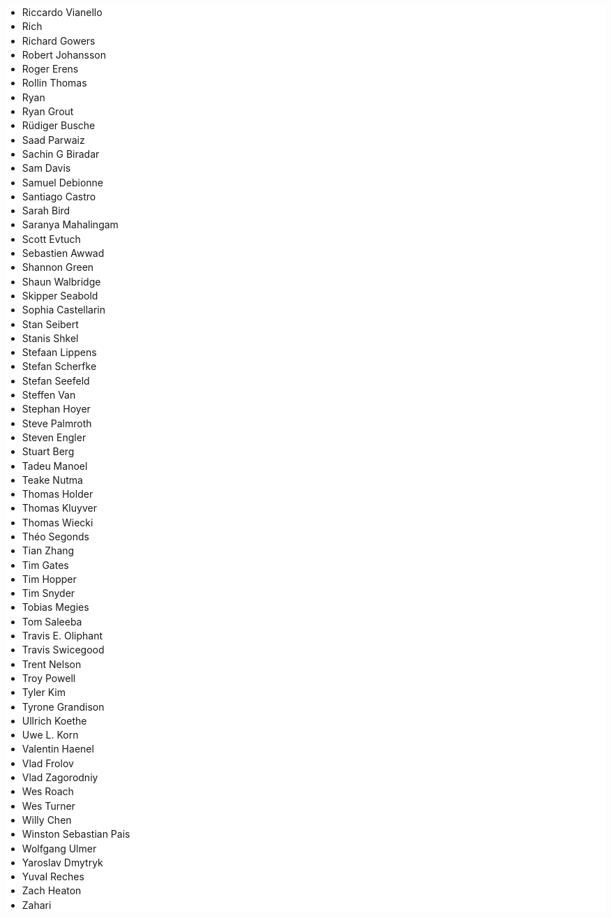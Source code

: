 * Riccardo Vianello
* Rich
* Richard Gowers
* Robert Johansson
* Roger Erens
* Rollin Thomas
* Ryan
* Ryan Grout
* Rüdiger Busche
* Saad Parwaiz
* Sachin G Biradar
* Sam Davis
* Samuel Debionne
* Santiago Castro
* Sarah Bird
* Saranya Mahalingam
* Scott Evtuch
* Sebastien Awwad
* Shannon Green
* Shaun Walbridge
* Skipper Seabold
* Sophia Castellarin
* Stan Seibert
* Stanis Shkel
* Stefaan Lippens
* Stefan Scherfke
* Stefan Seefeld
* Steffen Van
* Stephan Hoyer
* Steve Palmroth
* Steven Engler
* Stuart Berg
* Tadeu Manoel
* Teake Nutma
* Thomas Holder
* Thomas Kluyver
* Thomas Wiecki
* Théo Segonds
* Tian Zhang
* Tim Gates
* Tim Hopper
* Tim Snyder
* Tobias Megies
* Tom Saleeba
* Travis E. Oliphant
* Travis Swicegood
* Trent Nelson
* Troy Powell
* Tyler Kim
* Tyrone Grandison
* Ullrich Koethe
* Uwe L. Korn
* Valentin Haenel
* Vlad Frolov
* Vlad Zagorodniy
* Wes Roach
* Wes Turner
* Willy Chen
* Winston Sebastian Pais
* Wolfgang Ulmer
* Yaroslav Dmytryk
* Yuval Reches
* Zach Heaton
* Zahari